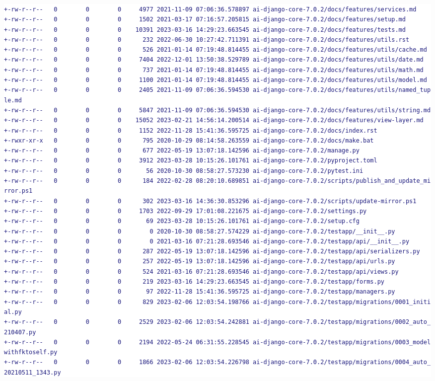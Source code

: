 ```diff
+-rw-r--r--   0        0        0     4977 2021-11-09 07:06:36.578897 ai-django-core-7.0.2/docs/features/services.md
+-rw-r--r--   0        0        0     1502 2021-03-17 07:16:57.205815 ai-django-core-7.0.2/docs/features/setup.md
+-rw-r--r--   0        0        0    10391 2023-03-16 14:29:23.663545 ai-django-core-7.0.2/docs/features/tests.md
+-rw-r--r--   0        0        0      232 2022-06-30 10:27:42.711391 ai-django-core-7.0.2/docs/features/utils.rst
+-rw-r--r--   0        0        0      526 2021-01-14 07:19:48.814455 ai-django-core-7.0.2/docs/features/utils/cache.md
+-rw-r--r--   0        0        0     7404 2022-12-01 13:50:38.529789 ai-django-core-7.0.2/docs/features/utils/date.md
+-rw-r--r--   0        0        0      737 2021-01-14 07:19:48.814455 ai-django-core-7.0.2/docs/features/utils/math.md
+-rw-r--r--   0        0        0     1100 2021-01-14 07:19:48.814455 ai-django-core-7.0.2/docs/features/utils/model.md
+-rw-r--r--   0        0        0     2405 2021-11-09 07:06:36.594530 ai-django-core-7.0.2/docs/features/utils/named_tuple.md
+-rw-r--r--   0        0        0     5847 2021-11-09 07:06:36.594530 ai-django-core-7.0.2/docs/features/utils/string.md
+-rw-r--r--   0        0        0    15052 2023-02-21 14:56:14.200514 ai-django-core-7.0.2/docs/features/view-layer.md
+-rw-r--r--   0        0        0     1152 2022-11-28 15:41:36.595725 ai-django-core-7.0.2/docs/index.rst
+-rwxr-xr-x   0        0        0      795 2020-10-29 08:14:58.263559 ai-django-core-7.0.2/docs/make.bat
+-rw-r--r--   0        0        0      677 2022-05-19 13:07:18.142596 ai-django-core-7.0.2/manage.py
+-rw-r--r--   0        0        0     3912 2023-03-28 10:15:26.101761 ai-django-core-7.0.2/pyproject.toml
+-rw-r--r--   0        0        0       56 2020-10-30 08:58:27.573230 ai-django-core-7.0.2/pytest.ini
+-rw-r--r--   0        0        0      184 2022-02-28 08:20:10.689851 ai-django-core-7.0.2/scripts/publish_and_update_mirror.ps1
+-rw-r--r--   0        0        0      302 2023-03-16 14:36:30.853296 ai-django-core-7.0.2/scripts/update-mirror.ps1
+-rw-r--r--   0        0        0     1703 2022-09-29 17:01:08.221675 ai-django-core-7.0.2/settings.py
+-rw-r--r--   0        0        0       69 2023-03-28 10:15:26.101761 ai-django-core-7.0.2/setup.cfg
+-rw-r--r--   0        0        0        0 2020-10-30 08:58:27.574229 ai-django-core-7.0.2/testapp/__init__.py
+-rw-r--r--   0        0        0        0 2021-03-16 07:21:28.693546 ai-django-core-7.0.2/testapp/api/__init__.py
+-rw-r--r--   0        0        0      287 2022-05-19 13:07:18.142596 ai-django-core-7.0.2/testapp/api/serializers.py
+-rw-r--r--   0        0        0      257 2022-05-19 13:07:18.142596 ai-django-core-7.0.2/testapp/api/urls.py
+-rw-r--r--   0        0        0      524 2021-03-16 07:21:28.693546 ai-django-core-7.0.2/testapp/api/views.py
+-rw-r--r--   0        0        0      219 2023-03-16 14:29:23.663545 ai-django-core-7.0.2/testapp/forms.py
+-rw-r--r--   0        0        0       97 2022-11-28 15:41:36.595725 ai-django-core-7.0.2/testapp/managers.py
+-rw-r--r--   0        0        0      829 2023-02-06 12:03:54.198766 ai-django-core-7.0.2/testapp/migrations/0001_initial.py
+-rw-r--r--   0        0        0     2529 2023-02-06 12:03:54.242881 ai-django-core-7.0.2/testapp/migrations/0002_auto_210407.py
+-rw-r--r--   0        0        0     2194 2022-05-24 06:31:55.228545 ai-django-core-7.0.2/testapp/migrations/0003_modelwithfktoself.py
+-rw-r--r--   0        0        0     1866 2023-02-06 12:03:54.226798 ai-django-core-7.0.2/testapp/migrations/0004_auto_20210511_1343.py
```